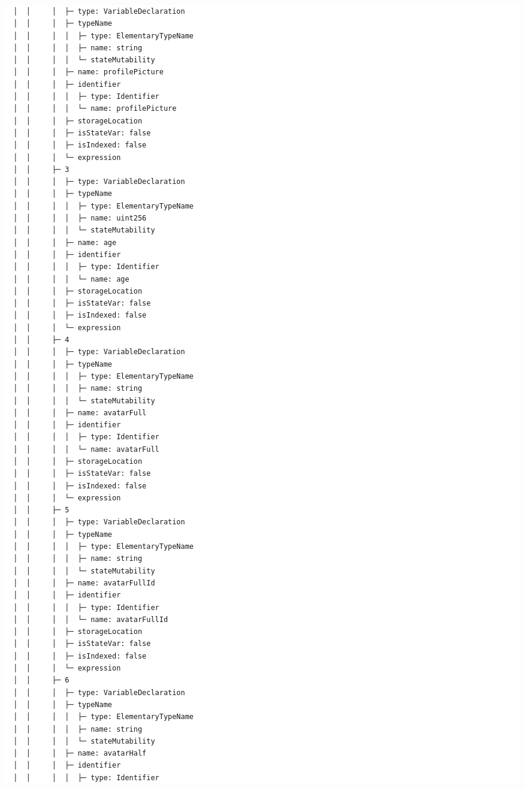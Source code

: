       │  │     │  ├─ type: VariableDeclaration
      │  │     │  ├─ typeName
      │  │     │  │  ├─ type: ElementaryTypeName
      │  │     │  │  ├─ name: string
      │  │     │  │  └─ stateMutability
      │  │     │  ├─ name: profilePicture
      │  │     │  ├─ identifier
      │  │     │  │  ├─ type: Identifier
      │  │     │  │  └─ name: profilePicture
      │  │     │  ├─ storageLocation
      │  │     │  ├─ isStateVar: false
      │  │     │  ├─ isIndexed: false
      │  │     │  └─ expression
      │  │     ├─ 3
      │  │     │  ├─ type: VariableDeclaration
      │  │     │  ├─ typeName
      │  │     │  │  ├─ type: ElementaryTypeName
      │  │     │  │  ├─ name: uint256
      │  │     │  │  └─ stateMutability
      │  │     │  ├─ name: age
      │  │     │  ├─ identifier
      │  │     │  │  ├─ type: Identifier
      │  │     │  │  └─ name: age
      │  │     │  ├─ storageLocation
      │  │     │  ├─ isStateVar: false
      │  │     │  ├─ isIndexed: false
      │  │     │  └─ expression
      │  │     ├─ 4
      │  │     │  ├─ type: VariableDeclaration
      │  │     │  ├─ typeName
      │  │     │  │  ├─ type: ElementaryTypeName
      │  │     │  │  ├─ name: string
      │  │     │  │  └─ stateMutability
      │  │     │  ├─ name: avatarFull
      │  │     │  ├─ identifier
      │  │     │  │  ├─ type: Identifier
      │  │     │  │  └─ name: avatarFull
      │  │     │  ├─ storageLocation
      │  │     │  ├─ isStateVar: false
      │  │     │  ├─ isIndexed: false
      │  │     │  └─ expression
      │  │     ├─ 5
      │  │     │  ├─ type: VariableDeclaration
      │  │     │  ├─ typeName
      │  │     │  │  ├─ type: ElementaryTypeName
      │  │     │  │  ├─ name: string
      │  │     │  │  └─ stateMutability
      │  │     │  ├─ name: avatarFullId
      │  │     │  ├─ identifier
      │  │     │  │  ├─ type: Identifier
      │  │     │  │  └─ name: avatarFullId
      │  │     │  ├─ storageLocation
      │  │     │  ├─ isStateVar: false
      │  │     │  ├─ isIndexed: false
      │  │     │  └─ expression
      │  │     ├─ 6
      │  │     │  ├─ type: VariableDeclaration
      │  │     │  ├─ typeName
      │  │     │  │  ├─ type: ElementaryTypeName
      │  │     │  │  ├─ name: string
      │  │     │  │  └─ stateMutability
      │  │     │  ├─ name: avatarHalf
      │  │     │  ├─ identifier
      │  │     │  │  ├─ type: Identifier